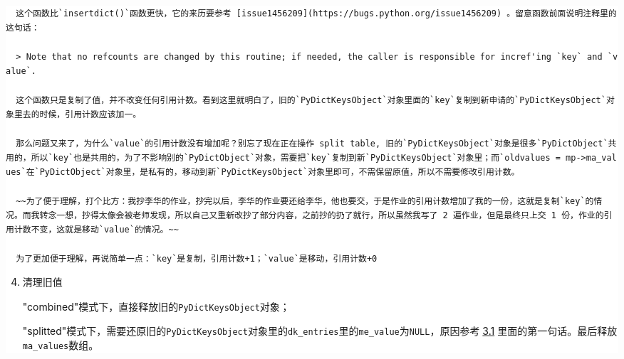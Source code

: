       这个函数比`insertdict()`函数更快，它的来历要参考 [issue1456209](https://bugs.python.org/issue1456209) 。留意函数前面说明注释里的这句话：

      > Note that no refcounts are changed by this routine; if needed, the caller is responsible for incref'ing `key` and `value`.

      这个函数只是复制了值，并不改变任何引用计数。看到这里就明白了，旧的`PyDictKeysObject`对象里面的`key`复制到新申请的`PyDictKeysObject`对象里去的时候，引用计数应该加一。

      那么问题又来了，为什么`value`的引用计数没有增加呢？别忘了现在正在操作 split table, 旧的`PyDictKeysObject`对象是很多`PyDictObject`共用的，所以`key`也是共用的，为了不影响别的`PyDictObject`对象，需要把`key`复制到新`PyDictKeysObject`对象里；而`oldvalues = mp->ma_values`在`PyDictObject`对象里，是私有的，移动到新`PyDictKeysObject`对象里即可，不需保留原值，所以不需要修改引用计数。
      
      ~~为了便于理解，打个比方：我抄李华的作业，抄完以后，李华的作业要还给李华，他也要交，于是作业的引用计数增加了我的一份，这就是复制`key`的情况。而我转念一想，抄得太像会被老师发现，所以自己又重新改抄了部分内容，之前抄的扔了就行，所以虽然我写了 2 遍作业，但是最终只上交 1 份，作业的引用计数不变，这就是移动`value`的情况。~~
      
      为了更加便于理解，再说简单一点：`key`是复制，引用计数+1；`value`是移动，引用计数+0

4. 清理旧值

   "combined"模式下，直接释放旧的`PyDictKeysObject`对象；

   "splitted"模式下，需要还原旧的`PyDictKeysObject`对象里的`dk_entries`里的`me_value`为`NULL`，原因参考 [3.1](#3_1) 里面的第一句话。最后释放`ma_values`数组。